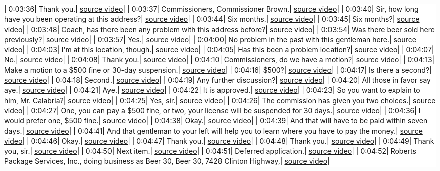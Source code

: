 | 0:03:36| Thank you.| [source video](https://archive.org/details/cocom110425beerpart1?start=216)|
| 0:03:37| Commissioners, Commissioner Brown.| [source video](https://archive.org/details/cocom110425beerpart1?start=217)|
| 0:03:40| Sir, how long have you been operating at this address?| [source video](https://archive.org/details/cocom110425beerpart1?start=220)|
| 0:03:44| Six months.| [source video](https://archive.org/details/cocom110425beerpart1?start=224)|
| 0:03:45| Six months?| [source video](https://archive.org/details/cocom110425beerpart1?start=225)|
| 0:03:48| Coach, has there been any problem with this address before?| [source video](https://archive.org/details/cocom110425beerpart1?start=228)|
| 0:03:54| Was there beer sold here previously?| [source video](https://archive.org/details/cocom110425beerpart1?start=234)|
| 0:03:57| Yes.| [source video](https://archive.org/details/cocom110425beerpart1?start=237)|
| 0:04:00| No problem in the past with this gentleman here.| [source video](https://archive.org/details/cocom110425beerpart1?start=240)|
| 0:04:03| I'm at this location, though.| [source video](https://archive.org/details/cocom110425beerpart1?start=243)|
| 0:04:05| Has this been a problem location?| [source video](https://archive.org/details/cocom110425beerpart1?start=245)|
| 0:04:07| No.| [source video](https://archive.org/details/cocom110425beerpart1?start=247)|
| 0:04:08| Thank you.| [source video](https://archive.org/details/cocom110425beerpart1?start=248)|
| 0:04:10| Commissioners, do we have a motion?| [source video](https://archive.org/details/cocom110425beerpart1?start=250)|
| 0:04:13| Make a motion to a $500 fine or 30-day suspension.| [source video](https://archive.org/details/cocom110425beerpart1?start=253)|
| 0:04:16| $500?| [source video](https://archive.org/details/cocom110425beerpart1?start=256)|
| 0:04:17| Is there a second?| [source video](https://archive.org/details/cocom110425beerpart1?start=257)|
| 0:04:18| Second.| [source video](https://archive.org/details/cocom110425beerpart1?start=258)|
| 0:04:19| Any further discussion?| [source video](https://archive.org/details/cocom110425beerpart1?start=259)|
| 0:04:20| All those in favor say aye.| [source video](https://archive.org/details/cocom110425beerpart1?start=260)|
| 0:04:21| Aye.| [source video](https://archive.org/details/cocom110425beerpart1?start=261)|
| 0:04:22| It is approved.| [source video](https://archive.org/details/cocom110425beerpart1?start=262)|
| 0:04:23| So you want to explain to him, Mr. Calabria?| [source video](https://archive.org/details/cocom110425beerpart1?start=263)|
| 0:04:25| Yes, sir.| [source video](https://archive.org/details/cocom110425beerpart1?start=265)|
| 0:04:26| The commission has given you two choices.| [source video](https://archive.org/details/cocom110425beerpart1?start=266)|
| 0:04:27| One, you can pay a $500 fine, or two, your license will be suspended for 30 days.| [source video](https://archive.org/details/cocom110425beerpart1?start=267)|
| 0:04:36| I would prefer one, $500 fine.| [source video](https://archive.org/details/cocom110425beerpart1?start=276)|
| 0:04:38| Okay.| [source video](https://archive.org/details/cocom110425beerpart1?start=278)|
| 0:04:39| And that will have to be paid within seven days.| [source video](https://archive.org/details/cocom110425beerpart1?start=279)|
| 0:04:41| And that gentleman to your left will help you to learn where you have to pay the money.| [source video](https://archive.org/details/cocom110425beerpart1?start=281)|
| 0:04:46| Okay.| [source video](https://archive.org/details/cocom110425beerpart1?start=286)|
| 0:04:47| Thank you.| [source video](https://archive.org/details/cocom110425beerpart1?start=287)|
| 0:04:48| Thank you.| [source video](https://archive.org/details/cocom110425beerpart1?start=288)|
| 0:04:49| Thank you, sir.| [source video](https://archive.org/details/cocom110425beerpart1?start=289)|
| 0:04:50| Next item.| [source video](https://archive.org/details/cocom110425beerpart1?start=290)|
| 0:04:51| Deferred application.| [source video](https://archive.org/details/cocom110425beerpart1?start=291)|
| 0:04:52| Roberts Package Services, Inc., doing business as Beer 30, Beer 30, 7428 Clinton Highway,| [source video](https://archive.org/details/cocom110425beerpart1?start=292)|